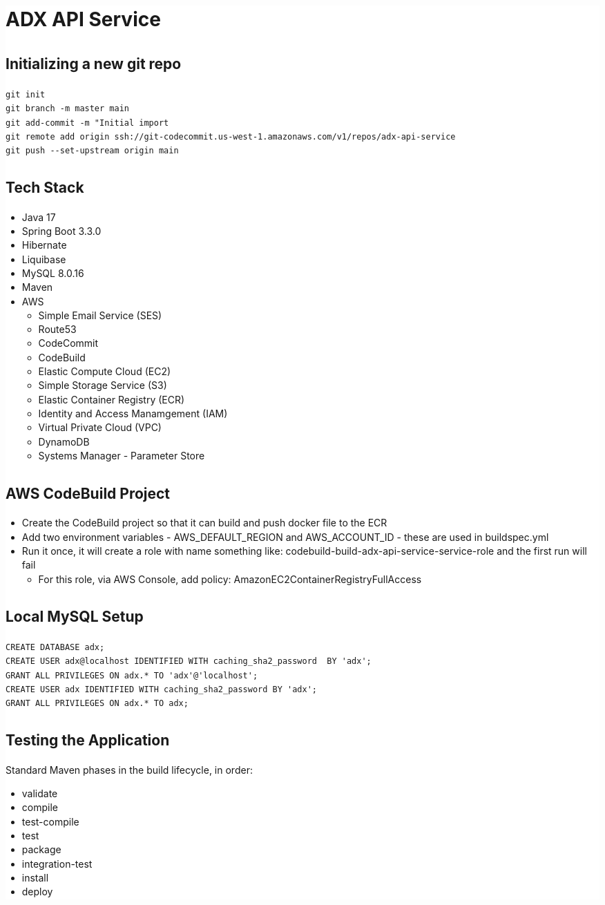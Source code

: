# ADX API Service
## Initializing a new git repo
```
git init
git branch -m master main
git add-commit -m "Initial import
git remote add origin ssh://git-codecommit.us-west-1.amazonaws.com/v1/repos/adx-api-service
git push --set-upstream origin main
```
## Tech Stack
* Java 17
* Spring Boot 3.3.0
* Hibernate
* Liquibase
* MySQL 8.0.16
* Maven
* AWS 
  * Simple Email Service (SES)
  * Route53
  * CodeCommit
  * CodeBuild
  * Elastic Compute Cloud (EC2)
  * Simple Storage Service (S3)
  * Elastic Container Registry (ECR) 
  * Identity and Access Manamgement (IAM)
  * Virtual Private Cloud (VPC)
  * DynamoDB
  * Systems Manager - Parameter Store
## AWS CodeBuild Project
* Create the CodeBuild project so that it can build and push docker file to the ECR
* Add two environment variables - AWS_DEFAULT_REGION and AWS_ACCOUNT_ID - these are used in buildspec.yml
* Run it once, it will create a role with name something like: codebuild-build-adx-api-service-service-role and the first run will fail 
  * For this role, via AWS Console, add policy: AmazonEC2ContainerRegistryFullAccess
## Local MySQL Setup
```
CREATE DATABASE adx;
CREATE USER adx@localhost IDENTIFIED WITH caching_sha2_password  BY 'adx';
GRANT ALL PRIVILEGES ON adx.* TO 'adx'@'localhost';
CREATE USER adx IDENTIFIED WITH caching_sha2_password BY 'adx';
GRANT ALL PRIVILEGES ON adx.* TO adx;
```
## Testing the Application
Standard Maven phases in the build lifecycle, in order:
- validate
- compile
- test-compile
- test
- package
- integration-test
- install
- deploy 
